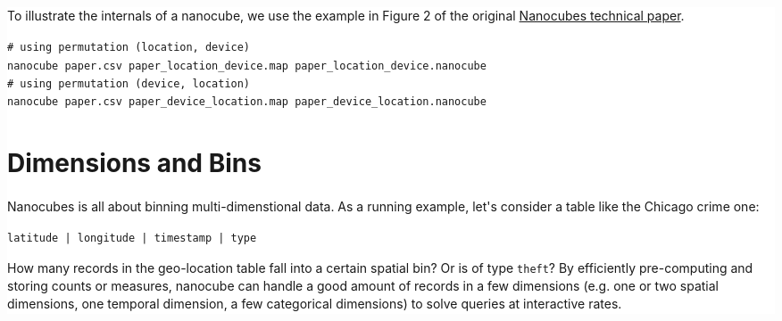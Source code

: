 














   






















To illustrate the internals of a nanocube, we use the example in Figure 2 of the
original [Nanocubes technical paper](http://nanocubes.net/assets/pdf/nanocubes_paper.pdf).

```shell
# using permutation (location, device)
nanocube paper.csv paper_location_device.map paper_location_device.nanocube
# using permutation (device, location)
nanocube paper.csv paper_device_location.map paper_device_location.nanocube
```



















# Dimensions and Bins

Nanocubes is all about binning multi-dimenstional data. As a running
example, let's consider a table like the Chicago crime one:

    latitude | longitude | timestamp | type

How many records in the geo-location table fall into a certain spatial
bin? Or is of type `theft`? By efficiently pre-computing and storing
counts or measures, nanocube can handle a good amount of records in a
few dimensions (e.g. one or two spatial dimensions, one temporal dimension,
a few categorical dimensions) to solve queries at interactive rates.
